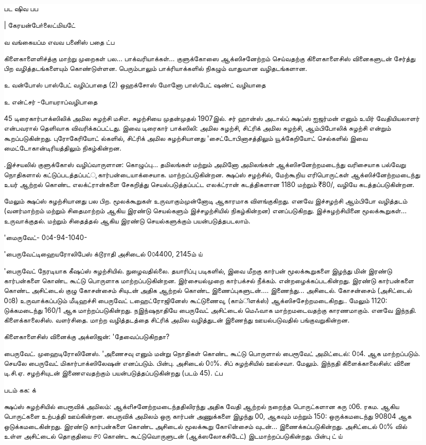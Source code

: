 பட ஷிவ பப

| கேரயன்போ்லைட்மியடே்‌

வ வங்கையப்ம எவவ பனைிஸ்‌ பதை
ட்ப

கிளைகாளைளிச்த்கு மாற்று முறைகள்‌ பல... பாக்வரியாக்கள்‌... குளுக்கோஸை ஆக்ஸிசனேற்றம்‌ செய்வதற்கு கிளைகாளைசிஸ்‌ வினைகளுடன்‌ சேர்த்து பிற வழித்தடங்களையும்‌ கொண்டுள்ளன. பெரும்பாலும்‌ பாக்ரியாக்களில்‌ நிகழும்‌ வாதுவான வழிதடங்களான.

உ வன்போஸ்‌ பாஸ்பேட்‌ வழிப்பாதை (2) ஒஹக்சோஸ்‌ மோனோ பாஸ்பேட்‌ ஷண்ட்‌ வழியாதை

உ என்ட்சர்‌ -போயராப்‌வழிபாதை

45 டிரைகார்பாக்ஸிலிக்‌ அமில சுழற்சி மசிஎ. சுழற்சியை முதன்முதல்‌ 1907இல்‌. சர்‌ ஹான்ஸ்‌ அடால்ப்‌ க்ஷப்ஸ்‌ ஐஜர்மன்‌ எனும்‌ உயிர்‌ வேதியியலாளர்‌ என்பவரால்‌ தெளிவாக விவரிக்கப்பட்டது. இவை டிரைகார்‌ பாக்ஸிலி: அமில சுழற்சி, சிட்ரிக்‌ அமில சுழற்சி, ஆம்பிபோலிக்‌ சுழற்சி என்றும்‌ கூறப்படுகின்றது. புரோகேரியோட்‌ ல்களில்‌, சிட்ரிக்‌ அமில சுழற்சியானது 'சைட்டோபினாசத்திலும்‌ யூக்கேறியோட்‌ செல்களில்‌ இவை மைட்டோகான்டிரியத்திலும்‌ நிகழ்கின்றன.

.இச்சயலில்‌ குளுக்கோஸ்‌ வழிப்வாருளான: கொழுப்பு... தமிலங்கள்‌ மற்றும்‌ அமினோ அமிலங்கள்‌ ஆக்ஸிசனேற்றமடைந்து வரிசையாக பல்வேறு நொதிகளால்‌ கட்டுப்படத்தப்பட்ு கார்பன்டையாக்சையாக. மாற்றப்படுகின்றன. க்ஷப்ஸ்‌ சழற்சில்‌, மேற்கூறிய எரிபொருட்கள்‌ ஆக்ஸிச்னேற்றமடைந்து உயர்‌ ஆற்றல்‌ கொண்ட எலக்ட்ரான்களை சேகறித்து செயல்படுத்தப்பட்ட எலக்ட்ரான்‌ கடத்திகளான 1180 மற்றும்‌ ₹80/, வழியே கடத்தப்படுகின்றன.

மேலும்‌ க்ஷப்ஸ்‌ சுழற்சியானது பல பிற. மூலக்கூறுகள்‌ உருவாகும்முன்னோடி ஆகாரமாக விளங்குகிறது. எனவே இச்சழற்சி ஆம்பிபோ வழித்தடம்‌ (வனர்மாற்றம்‌ மற்றும்‌ சிதைமாற்றம்‌ ஆகிய இரண்டு செயல்களும்‌ இச்சழற்சியில்‌ நிகழ்கின்றன) எனப்படுகிறது. இச்சுழற்சியினை மூலக்கூறுகள்‌... உருவாக்குதல்‌. மற்றும்‌ சிதைத்தல்‌ ஆகிய இரண்டு செயல்களுக்கும்‌ பயன்படுத்தபடலாம்‌.

'மைருவேட்‌- 0௦4-94-1040-

'பைருவேட்டிஹையரோலிபேஸ்‌ க்டூராதி அசிடைல்‌ 0௦4400, 2145ம்‌
ய்‌

'பைருவேட்‌ நேரடியாக கீஷப்ஸ்‌ சுழற்சியில்‌. நுழைவதில்லை. தயாரிப்பு படிகளில்‌, இவை மீறகு கார்பன்‌ மூலக்கூறுகளை இழந்து மின்‌ இரண்டு கார்பன்களை கொண்ட கூட்டு பொருளாக மாற்றப்படுகின்றன. இர்சையல்முறை கார்பக்சல்‌ நீக்கம்‌. என்றழைக்கப்படகின்றது. இரண்டு கார்பன்களை கொண்ட அசிட்டைல்‌ குழு கோசன்சைம்‌ சியுடன்‌ அதிக ஆற்றல்‌ கொண்ட இணைப்புகளுடன்‌.... இணைந்து... அசிடைல்‌. கோசன்சைம்‌ (அசிட்டைல்‌ 0௦8) உருவாக்கப்படும்‌ மீடிஹச்சி பைருவேட்‌ டஹைட்ரோஜினேஸ்‌ கூட்டுணைவு, (காம்ிளக்ஸ்‌) ஆக்ஸிசசேற்றமடைகிறது.. மேலும்‌ 1120: டுக்கமடைந்து 160/1 ஆக மாற்றப்படுகின்றது. நஇந்ஷநாதியே பைருவேட்‌ அசிட்டைல்‌ மெஃவாக மாற்றமடைவதற்கு காரணமாகும்‌. எனவே இந்நதி. கிளைக்காலைசிஸ்‌. வளர்சிதை. மாற்ற வழித்தடத்தை சிட்ரிக்‌ அமில வழித்துடன்‌ இணைந்து ஊயல்படுவதில்‌ பங்குவறுகின்றன.

கிளைகாளைசிஸ்‌ வினைக்கு அக்ஸிஜன்‌: 'தேவைப்படுகிறதா?

பைருவேட்‌. முஹைடிரோலினேஸ்‌. 'அணைசவு எனும்‌ மன்று நொதிகள்‌ கொண்ட கூட்டு பொருளால்‌ பைரூவேட்‌ அமிட்டைல்‌: 0௦4. ஆக மாற்றப்படும்‌. செயலே பைருவேட்‌ மிகார்பாக்ஸிலேஷன்‌ எனப்படும்‌. பின்பு. அசிடைல்‌ 0௦%. சிப்‌ சுழற்சியில்‌ ஊல்சவா. மேலும்‌. இந்நதி கிளைக்காலைசிஸ்‌: வினை டி.சி.ஏ. சழற்சியுடன்‌ இணைஎவதற்கும்‌ பயன்படுத்தப்படுகின்றது (படம்‌ 45).
ட்ப

படம்‌ கக: க்‌

க்ஷப்ஸ்‌ சுழற்சியில்‌ பைரூவிக்‌ அமிலம்‌: ஆக்எிசனேற்றமடைந்ததிலிரந்து அதிக வேதி ஆற்றல்‌ நறைந்த பொருட்களான கரு ௦06. ரகம. ஆகிய பொருட்களை உற்பத்தி ஊய்கின்றன. பைருவிக்‌ அமிலம்‌ ஒரு கார்பன்‌ அணுக்களை இழந்து 00, ஆகவும்‌ மற்றும்‌ 150: ஒருக்கமடைந்து 90804 ஆக ஒடுக்கமடைகின்றது. இரண்டு கார்பன்களை கொண்ட அுசிடைல்‌ மூலக்கூறு கோ௭ன்சைம்‌ வுடன்‌... இணைக்கப்படுகின்றது. அசிட்டைல்‌ 0௦% வில்‌ உள்ள அசிட்டைல்‌ தொகுதியை ௪௦ கொண்ட கூட்டுவொருளுடன்‌ (ஆக்ஸலோகசிடேட்‌) இடமாற்றப்படுகின்றது. பின்பு ட்‌
ய்‌
